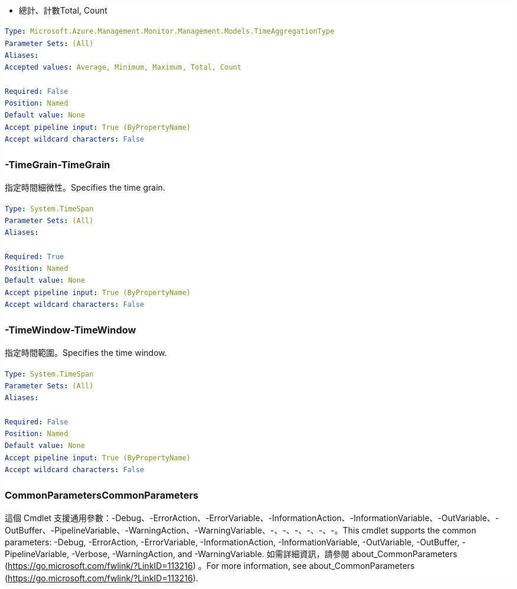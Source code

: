 - <span data-ttu-id="c162c-162">總計、計數</span><span class="sxs-lookup"><span data-stu-id="c162c-162">Total, Count</span></span>

```yaml
Type: Microsoft.Azure.Management.Monitor.Management.Models.TimeAggregationType
Parameter Sets: (All)
Aliases:
Accepted values: Average, Minimum, Maximum, Total, Count

Required: False
Position: Named
Default value: None
Accept pipeline input: True (ByPropertyName)
Accept wildcard characters: False
```

### <span data-ttu-id="c162c-163">-TimeGrain</span><span class="sxs-lookup"><span data-stu-id="c162c-163">-TimeGrain</span></span>
<span data-ttu-id="c162c-164">指定時間細微性。</span><span class="sxs-lookup"><span data-stu-id="c162c-164">Specifies the time grain.</span></span>

```yaml
Type: System.TimeSpan
Parameter Sets: (All)
Aliases:

Required: True
Position: Named
Default value: None
Accept pipeline input: True (ByPropertyName)
Accept wildcard characters: False
```

### <span data-ttu-id="c162c-165">-TimeWindow</span><span class="sxs-lookup"><span data-stu-id="c162c-165">-TimeWindow</span></span>
<span data-ttu-id="c162c-166">指定時間範圍。</span><span class="sxs-lookup"><span data-stu-id="c162c-166">Specifies the time window.</span></span>

```yaml
Type: System.TimeSpan
Parameter Sets: (All)
Aliases:

Required: False
Position: Named
Default value: None
Accept pipeline input: True (ByPropertyName)
Accept wildcard characters: False
```

### <span data-ttu-id="c162c-167">CommonParameters</span><span class="sxs-lookup"><span data-stu-id="c162c-167">CommonParameters</span></span>
<span data-ttu-id="c162c-168">這個 Cmdlet 支援通用參數：-Debug、-ErrorAction、-ErrorVariable、-InformationAction、-InformationVariable、-OutVariable、-OutBuffer、-PipelineVariable、-WarningAction、-WarningVariable、-、-、-、-、-、-。</span><span class="sxs-lookup"><span data-stu-id="c162c-168">This cmdlet supports the common parameters: -Debug, -ErrorAction, -ErrorVariable, -InformationAction, -InformationVariable, -OutVariable, -OutBuffer, -PipelineVariable, -Verbose, -WarningAction, and -WarningVariable.</span></span> <span data-ttu-id="c162c-169">如需詳細資訊，請參閱 about_CommonParameters (https://go.microsoft.com/fwlink/?LinkID=113216) 。</span><span class="sxs-lookup"><span data-stu-id="c162c-169">For more information, see about_CommonParameters (https://go.microsoft.com/fwlink/?LinkID=113216).</span></span>

